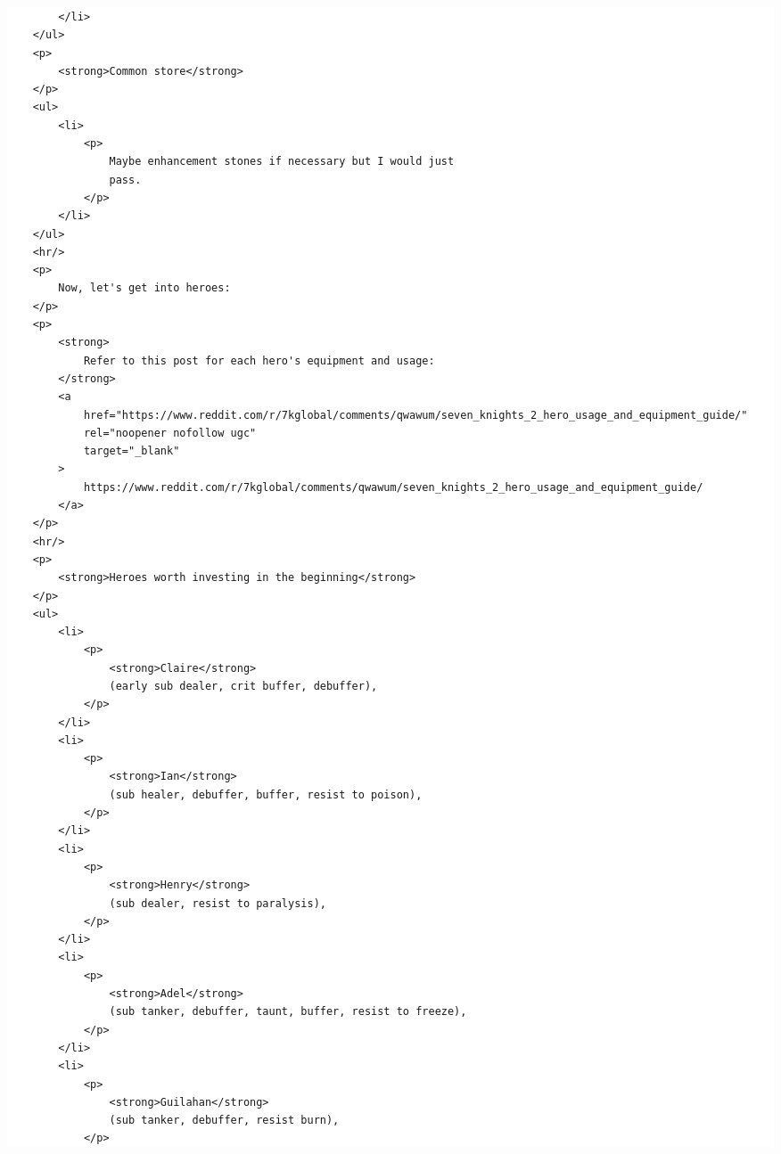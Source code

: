             </li>
        </ul>
        <p>
            <strong>Common store</strong>
        </p>
        <ul>
            <li>
                <p>
                    Maybe enhancement stones if necessary but I would just
                    pass.
                </p>
            </li>
        </ul>
        <hr/>
        <p>
            Now, let's get into heroes:
        </p>
        <p>
            <strong>
                Refer to this post for each hero's equipment and usage:
            </strong>
            <a
                href="https://www.reddit.com/r/7kglobal/comments/qwawum/seven_knights_2_hero_usage_and_equipment_guide/"
                rel="noopener nofollow ugc"
                target="_blank"
            >
                https://www.reddit.com/r/7kglobal/comments/qwawum/seven_knights_2_hero_usage_and_equipment_guide/
            </a>
        </p>
        <hr/>
        <p>
            <strong>Heroes worth investing in the beginning</strong>
        </p>
        <ul>
            <li>
                <p>
                    <strong>Claire</strong>
                    (early sub dealer, crit buffer, debuffer),
                </p>
            </li>
            <li>
                <p>
                    <strong>Ian</strong>
                    (sub healer, debuffer, buffer, resist to poison),
                </p>
            </li>
            <li>
                <p>
                    <strong>Henry</strong>
                    (sub dealer, resist to paralysis),
                </p>
            </li>
            <li>
                <p>
                    <strong>Adel</strong>
                    (sub tanker, debuffer, taunt, buffer, resist to freeze),
                </p>
            </li>
            <li>
                <p>
                    <strong>Guilahan</strong>
                    (sub tanker, debuffer, resist burn),
                </p>